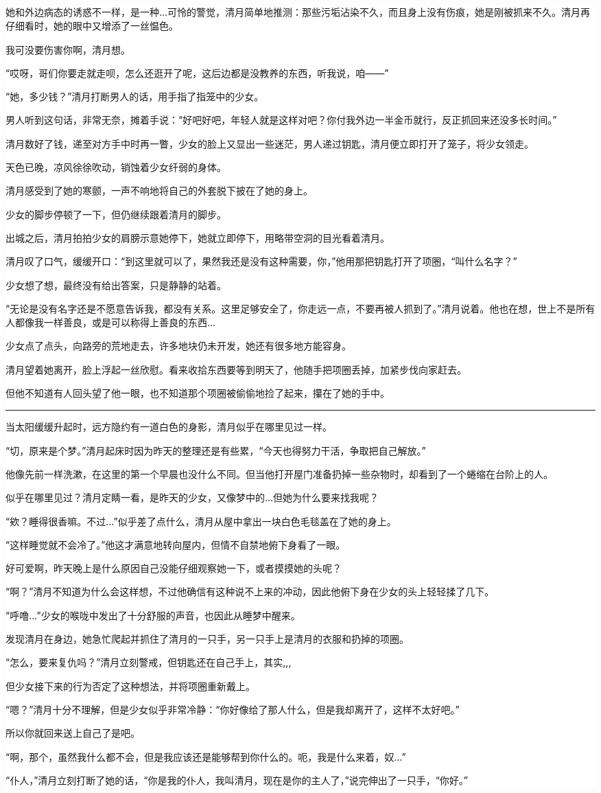 她和外边病态的诱惑不一样，是一种...可怜的警觉，清月简单地推测：那些污垢沾染不久，而且身上没有伤痕，她是刚被抓来不久。清月再仔细看时，她的眼中又增添了一丝愠色。

我可没要伤害你啊，清月想。

“哎呀，哥们你要走就走呗，怎么还逛开了呢，这后边都是没教养的东西，听我说，咱——”

“她，多少钱？”清月打断男人的话，用手指了指笼中的少女。

男人听到这句话，非常无奈，摊着手说：“好吧好吧，年轻人就是这样对吧？你付我外边一半金币就行，反正抓回来还没多长时间。”

清月数好了钱，递至对方手中时再一瞥，少女的脸上又显出一些迷茫，男人递过钥匙，清月便立即打开了笼子，将少女领走。

天色已晚，凉风徐徐吹动，销蚀着少女纤弱的身体。

清月感受到了她的寒颤，一声不响地将自己的外套脱下披在了她的身上。

少女的脚步停顿了一下，但仍继续跟着清月的脚步。

出城之后，清月拍拍少女的肩膀示意她停下，她就立即停下，用略带空洞的目光看着清月。

清月叹了口气，缓缓开口：“到这里就可以了，果然我还是没有这种需要，你，”他用那把钥匙打开了项圈，“叫什么名字？”

少女想了想，最终没有给出答案，只是静静的站着。

“无论是没有名字还是不愿意告诉我，都没有关系。这里足够安全了，你走远一点，不要再被人抓到了。”清月说着。他也在想，世上不是所有人都像我一样善良，或是可以称得上善良的东西...

少女点了点头，向路旁的荒地走去，许多地块仍未开发，她还有很多地方能容身。

清月望着她离开，脸上浮起一丝欣慰。看来收拾东西要等到明天了，他随手把项圈丢掉，加紧步伐向家赶去。

但他不知道有人回头望了他一眼，也不知道那个项圈被偷偷地捡了起来，攥在了她的手中。

-----

当太阳缓缓升起时，远方隐约有一道白色的身影，清月似乎在哪里见过一样。

“切，原来是个梦。”清月起床时因为昨天的整理还是有些累，“今天也得努力干活，争取把自己解放。”

他像先前一样洗漱，在这里的第一个早晨也没什么不同。但当他打开屋门准备扔掉一些杂物时，却看到了一个蜷缩在台阶上的人。

似乎在哪里见过？清月定睛一看，是昨天的少女，又像梦中的...但她为什么要来找我呢？

“欸？睡得很香嘛。不过...”似乎差了点什么，清月从屋中拿出一块白色毛毯盖在了她的身上。

“这样睡觉就不会冷了。”他这才满意地转向屋内，但情不自禁地俯下身看了一眼。

好可爱啊，昨天晚上是什么原因自己没能仔细观察她一下，或者摸摸她的头呢？

“啊？”清月不知道为什么会这样想，不过他确信有这种说不上来的冲动，因此他俯下身在少女的头上轻轻揉了几下。

“呼噜...”少女的喉咙中发出了十分舒服的声音，也因此从睡梦中醒来。

发现清月在身边，她急忙爬起并抓住了清月的一只手，另一只手上是清月的衣服和扔掉的项圈。

“怎么，要来复仇吗？”清月立刻警戒，但钥匙还在自己手上，其实,,,

但少女接下来的行为否定了这种想法，并将项圈重新戴上。

“嗯？”清月十分不理解，但是少女似乎非常冷静：“你好像给了那人什么，但是我却离开了，这样不太好吧。”

所以你就回来送上自己了是吧。

“啊，那个，虽然我什么都不会，但是我应该还是能够帮到你什么的。呃，我是什么来着，奴...”

“仆人，”清月立刻打断了她的话，“你是我的仆人，我叫清月，现在是你的主人了，”说完伸出了一只手，“你好。”
